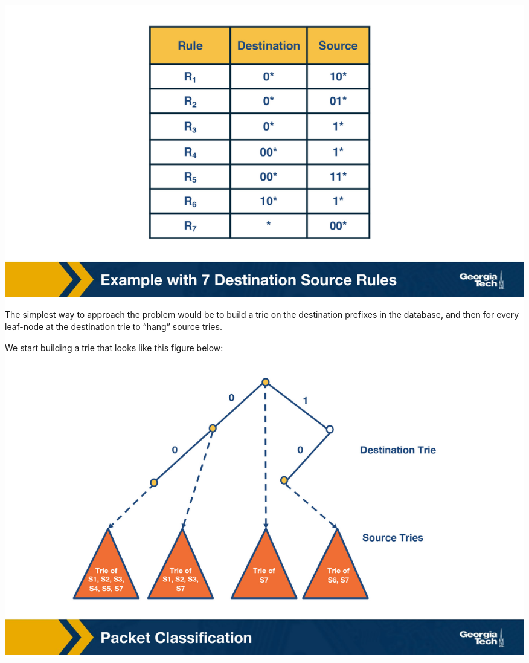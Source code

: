 ![](assets/0126.png)

The simplest way to approach the problem would be to build a trie on the destination prefixes in the database, and then for every leaf-node at the destination trie to “hang” source tries. 

We start building a trie that looks like this figure below:

![](assets/0127.png)

